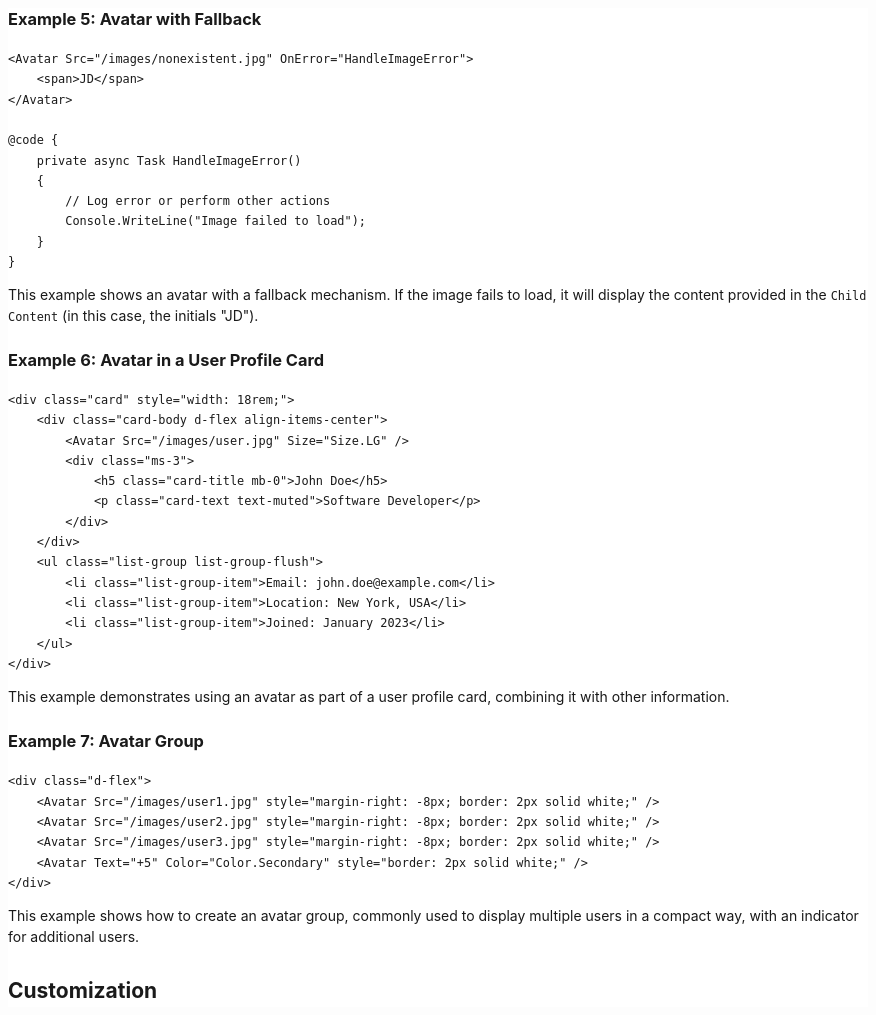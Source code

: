 ### Example 5: Avatar with Fallback
```razor
<Avatar Src="/images/nonexistent.jpg" OnError="HandleImageError">
    <span>JD</span>
</Avatar>

@code {
    private async Task HandleImageError()
    {
        // Log error or perform other actions
        Console.WriteLine("Image failed to load");
    }
}
```
This example shows an avatar with a fallback mechanism. If the image fails to load, it will display the content provided in the `ChildContent` (in this case, the initials "JD").

### Example 6: Avatar in a User Profile Card
```razor
<div class="card" style="width: 18rem;">
    <div class="card-body d-flex align-items-center">
        <Avatar Src="/images/user.jpg" Size="Size.LG" />
        <div class="ms-3">
            <h5 class="card-title mb-0">John Doe</h5>
            <p class="card-text text-muted">Software Developer</p>
        </div>
    </div>
    <ul class="list-group list-group-flush">
        <li class="list-group-item">Email: john.doe@example.com</li>
        <li class="list-group-item">Location: New York, USA</li>
        <li class="list-group-item">Joined: January 2023</li>
    </ul>
</div>
```
This example demonstrates using an avatar as part of a user profile card, combining it with other information.

### Example 7: Avatar Group
```razor
<div class="d-flex">
    <Avatar Src="/images/user1.jpg" style="margin-right: -8px; border: 2px solid white;" />
    <Avatar Src="/images/user2.jpg" style="margin-right: -8px; border: 2px solid white;" />
    <Avatar Src="/images/user3.jpg" style="margin-right: -8px; border: 2px solid white;" />
    <Avatar Text="+5" Color="Color.Secondary" style="border: 2px solid white;" />
</div>
```
This example shows how to create an avatar group, commonly used to display multiple users in a compact way, with an indicator for additional users.

## Customization
